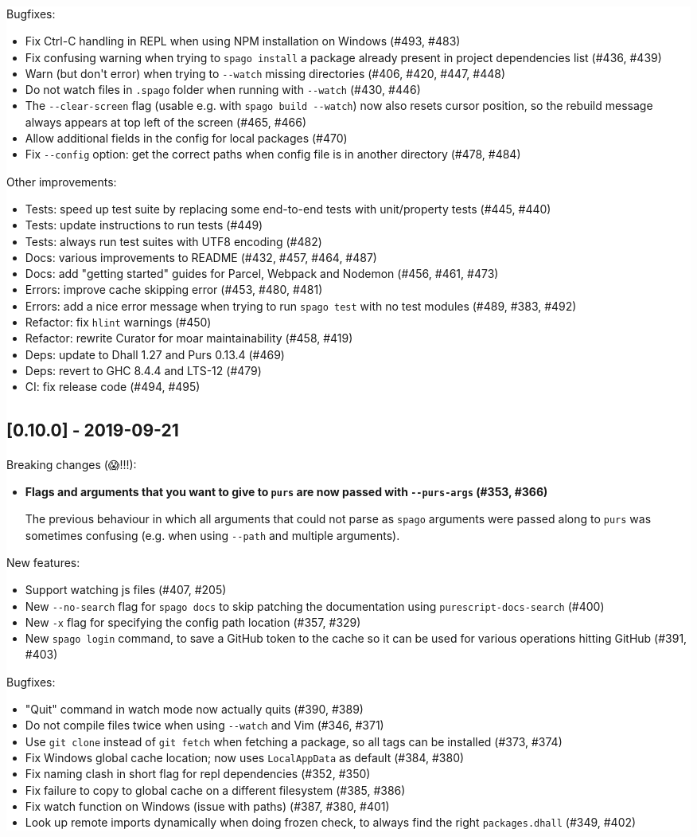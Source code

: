 Bugfixes:
- Fix Ctrl-C handling in REPL when using NPM installation on Windows (#493, #483)
- Fix confusing warning when trying to `spago install` a package already present in project dependencies list (#436, #439)
- Warn (but don't error) when trying to `--watch` missing directories (#406, #420, #447, #448)
- Do not watch files in `.spago` folder when running with `--watch` (#430, #446)
- The `--clear-screen` flag (usable e.g. with `spago build --watch`) now also resets cursor position, so the rebuild message always appears at top left of the screen (#465, #466)
- Allow additional fields in the config for local packages (#470)
- Fix `--config` option: get the correct paths when config file is in another directory (#478, #484)

Other improvements:
- Tests: speed up test suite by replacing some end-to-end tests with unit/property tests (#445, #440)
- Tests: update instructions to run tests (#449)
- Tests: always run test suites with UTF8 encoding (#482)
- Docs: various improvements to README (#432, #457, #464, #487)
- Docs: add "getting started" guides for Parcel, Webpack and Nodemon (#456, #461, #473)
- Errors: improve cache skipping error (#453, #480, #481)
- Errors: add a nice error message when trying to run `spago test` with no test modules (#489, #383, #492)
- Refactor: fix `hlint` warnings (#450)
- Refactor: rewrite Curator for moar maintainability (#458, #419)
- Deps: update to Dhall 1.27 and Purs 0.13.4 (#469)
- Deps: revert to GHC 8.4.4 and LTS-12 (#479)
- CI: fix release code (#494, #495)


## [0.10.0] - 2019-09-21

Breaking changes (😱!!!):
- **Flags and arguments that you want to give to `purs` are now passed with `--purs-args` (#353, #366)**

  The previous behaviour in which all arguments that could not parse as `spago` arguments
  were passed along to `purs` was sometimes confusing (e.g. when using `--path` and multiple
  arguments).

New features:
- Support watching js files (#407, #205)
- New `--no-search` flag for `spago docs` to skip patching the documentation using `purescript-docs-search` (#400)
- New `-x` flag for specifying the config path location (#357, #329)
- New `spago login` command, to save a GitHub token to the cache so it can be used for various operations hitting GitHub (#391, #403)

Bugfixes:
- "Quit" command in watch mode now actually quits (#390, #389)
- Do not compile files twice when using `--watch` and Vim (#346, #371)
- Use `git clone` instead of `git fetch` when fetching a package, so all tags can be installed (#373, #374)
- Fix Windows global cache location; now uses `LocalAppData` as default (#384, #380)
- Fix naming clash in short flag for repl dependencies (#352, #350)
- Fix failure to copy to global cache on a different filesystem (#385, #386)
- Fix watch function on Windows (issue with paths) (#387, #380, #401)
- Look up remote imports dynamically when doing frozen check, to always find the right `packages.dhall` (#349, #402)
